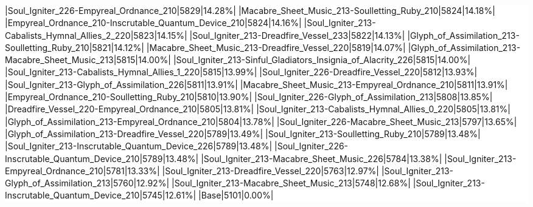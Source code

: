 |Soul_Igniter_226-Empyreal_Ordnance_210|5829|14.28%|
|Macabre_Sheet_Music_213-Soulletting_Ruby_210|5824|14.18%|
|Empyreal_Ordnance_210-Inscrutable_Quantum_Device_210|5824|14.16%|
|Soul_Igniter_213-Cabalists_Hymnal_Allies_2_220|5823|14.15%|
|Soul_Igniter_213-Dreadfire_Vessel_233|5822|14.13%|
|Glyph_of_Assimilation_213-Soulletting_Ruby_210|5821|14.12%|
|Macabre_Sheet_Music_213-Dreadfire_Vessel_220|5819|14.07%|
|Glyph_of_Assimilation_213-Macabre_Sheet_Music_213|5815|14.00%|
|Soul_Igniter_213-Sinful_Gladiators_Insignia_of_Alacrity_226|5815|14.00%|
|Soul_Igniter_213-Cabalists_Hymnal_Allies_1_220|5815|13.99%|
|Soul_Igniter_226-Dreadfire_Vessel_220|5812|13.93%|
|Soul_Igniter_213-Glyph_of_Assimilation_226|5811|13.91%|
|Macabre_Sheet_Music_213-Empyreal_Ordnance_210|5811|13.91%|
|Empyreal_Ordnance_210-Soulletting_Ruby_210|5810|13.90%|
|Soul_Igniter_226-Glyph_of_Assimilation_213|5808|13.85%|
|Dreadfire_Vessel_220-Empyreal_Ordnance_210|5805|13.81%|
|Soul_Igniter_213-Cabalists_Hymnal_Allies_0_220|5805|13.81%|
|Glyph_of_Assimilation_213-Empyreal_Ordnance_210|5804|13.78%|
|Soul_Igniter_226-Macabre_Sheet_Music_213|5797|13.65%|
|Glyph_of_Assimilation_213-Dreadfire_Vessel_220|5789|13.49%|
|Soul_Igniter_213-Soulletting_Ruby_210|5789|13.48%|
|Soul_Igniter_213-Inscrutable_Quantum_Device_226|5789|13.48%|
|Soul_Igniter_226-Inscrutable_Quantum_Device_210|5789|13.48%|
|Soul_Igniter_213-Macabre_Sheet_Music_226|5784|13.38%|
|Soul_Igniter_213-Empyreal_Ordnance_210|5781|13.33%|
|Soul_Igniter_213-Dreadfire_Vessel_220|5763|12.97%|
|Soul_Igniter_213-Glyph_of_Assimilation_213|5760|12.92%|
|Soul_Igniter_213-Macabre_Sheet_Music_213|5748|12.68%|
|Soul_Igniter_213-Inscrutable_Quantum_Device_210|5745|12.61%|
|Base|5101|0.00%|
